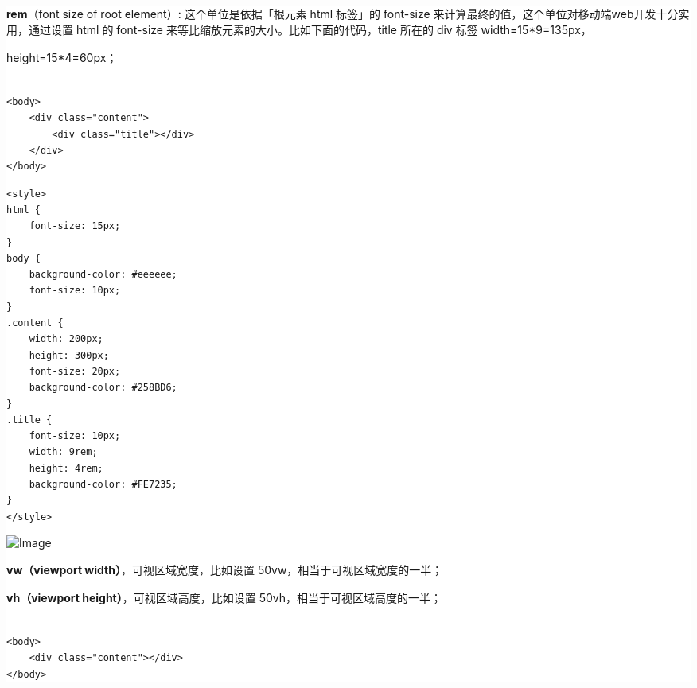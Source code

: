 

**rem**（font size of root element）: 这个单位是依据「根元素 html 标签」的 font-size 来计算最终的值，这个单位对移动端web开发十分实用，通过设置 html 的 font-size 来等比缩放元素的大小。比如下面的代码，title 所在的 div 标签 width=15*9=135px，

height=15*4=60px；

```

<body>
    <div class="content">
        <div class="title"></div>
    </div>
</body>

```

```
<style>
html {
    font-size: 15px;
}
body {
    background-color: #eeeeee;
    font-size: 10px;
}
.content {
    width: 200px;
    height: 300px;
    font-size: 20px;
    background-color: #258BD6;
}
.title {
    font-size: 10px;
    width: 9rem;
    height: 4rem;
    background-color: #FE7235;
}
</style>
```



![Image](https://raw.githubusercontent.com/kevin9281/-/master/77.webp)

**vw（viewport width）**，可视区域宽度，比如设置 50vw，相当于可视区域宽度的一半；

**vh（viewport height）**，可视区域高度，比如设置 50vh，相当于可视区域高度的一半；



```

<body>
    <div class="content"></div>
</body>
```
